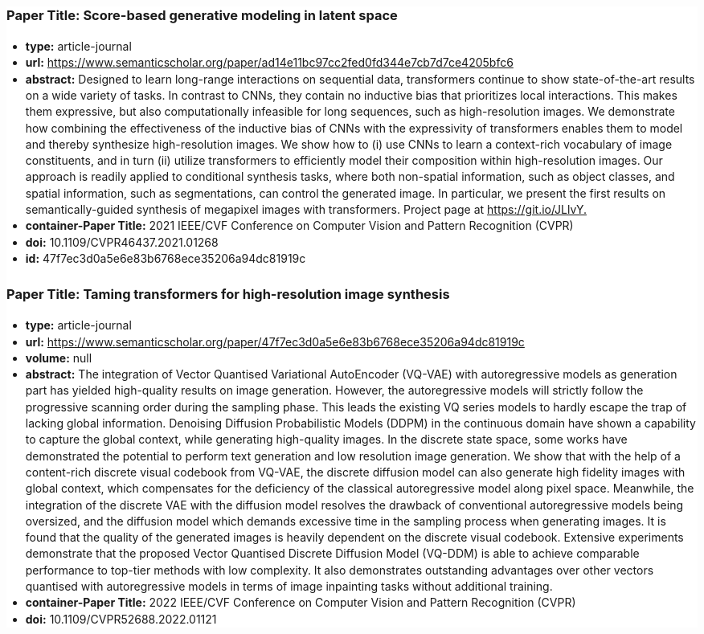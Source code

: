 

### Paper Title: Score-based generative modeling in latent space
 - **type:** article-journal
 - **url:** <https://www.semanticscholar.org/paper/ad14e11bc97cc2fed0fd344e7cb7d7ce4205bfc6>
 - **abstract:** Designed to learn long-range interactions on sequential
    data, transformers continue to show state-of-the-art results on a
    wide variety of tasks. In contrast to CNNs, they contain no
    inductive bias that prioritizes local interactions. This makes them
    expressive, but also computationally infeasible for long sequences,
    such as high-resolution images. We demonstrate how combining the
    effectiveness of the inductive bias of CNNs with the expressivity of
    transformers enables them to model and thereby synthesize
    high-resolution images. We show how to (i) use CNNs to learn a
    context-rich vocabulary of image constituents, and in turn (ii)
    utilize transformers to efficiently model their composition within
    high-resolution images. Our approach is readily applied to
    conditional synthesis tasks, where both non-spatial information,
    such as object classes, and spatial information, such as
    segmentations, can control the generated image. In particular, we
    present the first results on semantically-guided synthesis of
    megapixel images with transformers. Project page at
    <https://git.io/JLlvY.>
 - **container-Paper Title:** 2021 IEEE/CVF Conference on Computer Vision and
    Pattern Recognition (CVPR)
 - **doi:** 10.1109/CVPR46437.2021.01268
 - **id:** 47f7ec3d0a5e6e83b6768ece35206a94dc81919c


### Paper Title: Taming transformers for high-resolution image synthesis
 - **type:** article-journal
 - **url:** <https://www.semanticscholar.org/paper/47f7ec3d0a5e6e83b6768ece35206a94dc81919c>
 - **volume:** null
 - **abstract:** The integration of Vector Quantised Variational AutoEncoder
    (VQ-VAE) with autoregressive models as generation part has yielded
    high-quality results on image generation. However, the
    autoregressive models will strictly follow the progressive scanning
    order during the sampling phase. This leads the existing VQ series
    models to hardly escape the trap of lacking global information.
    Denoising Diffusion Probabilistic Models (DDPM) in the continuous
    domain have shown a capability to capture the global context, while
    generating high-quality images. In the discrete state space, some
    works have demonstrated the potential to perform text generation and
    low resolution image generation. We show that with the help of a
    content-rich discrete visual codebook from VQ-VAE, the discrete
    diffusion model can also generate high fidelity images with global
    context, which compensates for the deficiency of the classical
    autoregressive model along pixel space. Meanwhile, the integration
    of the discrete VAE with the diffusion model resolves the drawback
    of conventional autoregressive models being oversized, and the
    diffusion model which demands excessive time in the sampling process
    when generating images. It is found that the quality of the
    generated images is heavily dependent on the discrete visual
    codebook. Extensive experiments demonstrate that the proposed Vector
    Quantised Discrete Diffusion Model (VQ-DDM) is able to achieve
    comparable performance to top-tier methods with low complexity. It
    also demonstrates outstanding advantages over other vectors
    quantised with autoregressive models in terms of image inpainting
    tasks without additional training.
 - **container-Paper Title:** 2022 IEEE/CVF Conference on Computer Vision and
    Pattern Recognition (CVPR)
 - **doi:** 10.1109/CVPR52688.2022.01121